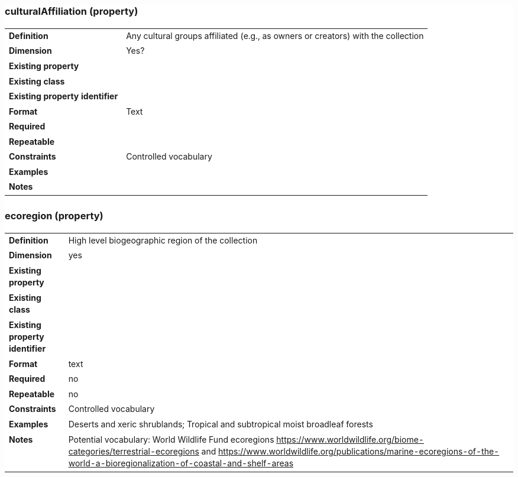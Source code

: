 ### culturalAffiliation (property)

|  |  |
| ---- | ---- |
| **Definition** | Any cultural groups affiliated (e.g., as owners or creators) with the collection |
| **Dimension** | Yes? |
| **Existing property** |  |
| **Existing class** |  |
| **Existing property identifier** |  |
| **Format** | Text |
| **Required** |  |
| **Repeatable** |  |
| **Constraints** | Controlled vocabulary |
| **Examples** |  |
| **Notes** |  |

### ecoregion (property)

|  |  |
| ---- | ---- |
| **Definition** | High level biogeographic region of the collection |
| **Dimension** | yes |
| **Existing property** |  |
| **Existing class** |  |
| **Existing property identifier** |  |
| **Format** | text |
| **Required** | no |
| **Repeatable** | no |
| **Constraints** | Controlled vocabulary |
| **Examples** | Deserts and xeric shrublands; Tropical and subtropical moist broadleaf forests |
| **Notes** | Potential vocabulary: World Wildlife Fund ecoregions https://www.worldwildlife.org/biome-categories/terrestrial-ecoregions and https://www.worldwildlife.org/publications/marine-ecoregions-of-the-world-a-bioregionalization-of-coastal-and-shelf-areas |
